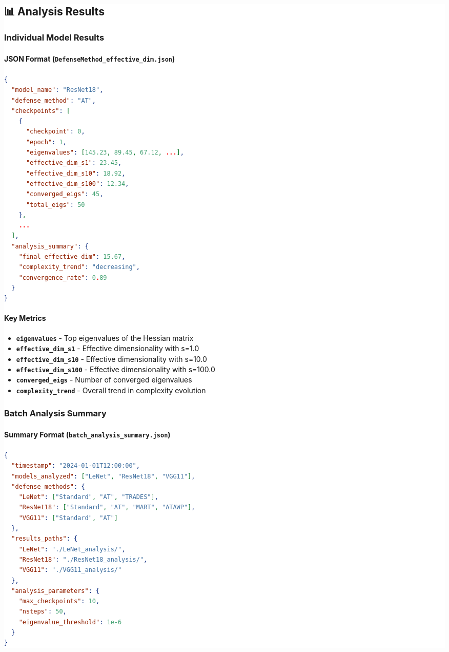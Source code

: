 
## 📊 Analysis Results

### Individual Model Results

#### JSON Format (`DefenseMethod_effective_dim.json`)
```json
{
  "model_name": "ResNet18",
  "defense_method": "AT",
  "checkpoints": [
    {
      "checkpoint": 0,
      "epoch": 1,
      "eigenvalues": [145.23, 89.45, 67.12, ...],
      "effective_dim_s1": 23.45,
      "effective_dim_s10": 18.92,
      "effective_dim_s100": 12.34,
      "converged_eigs": 45,
      "total_eigs": 50
    },
    ...
  ],
  "analysis_summary": {
    "final_effective_dim": 15.67,
    "complexity_trend": "decreasing",
    "convergence_rate": 0.89
  }
}
```

#### Key Metrics
- **`eigenvalues`** - Top eigenvalues of the Hessian matrix
- **`effective_dim_s1`** - Effective dimensionality with s=1.0
- **`effective_dim_s10`** - Effective dimensionality with s=10.0  
- **`effective_dim_s100`** - Effective dimensionality with s=100.0
- **`converged_eigs`** - Number of converged eigenvalues
- **`complexity_trend`** - Overall trend in complexity evolution

### Batch Analysis Summary

#### Summary Format (`batch_analysis_summary.json`)
```json
{
  "timestamp": "2024-01-01T12:00:00",
  "models_analyzed": ["LeNet", "ResNet18", "VGG11"],
  "defense_methods": {
    "LeNet": ["Standard", "AT", "TRADES"],
    "ResNet18": ["Standard", "AT", "MART", "ATAWP"],
    "VGG11": ["Standard", "AT"]
  },
  "results_paths": {
    "LeNet": "./LeNet_analysis/",
    "ResNet18": "./ResNet18_analysis/",
    "VGG11": "./VGG11_analysis/"
  },
  "analysis_parameters": {
    "max_checkpoints": 10,
    "nsteps": 50,
    "eigenvalue_threshold": 1e-6
  }
}
```
